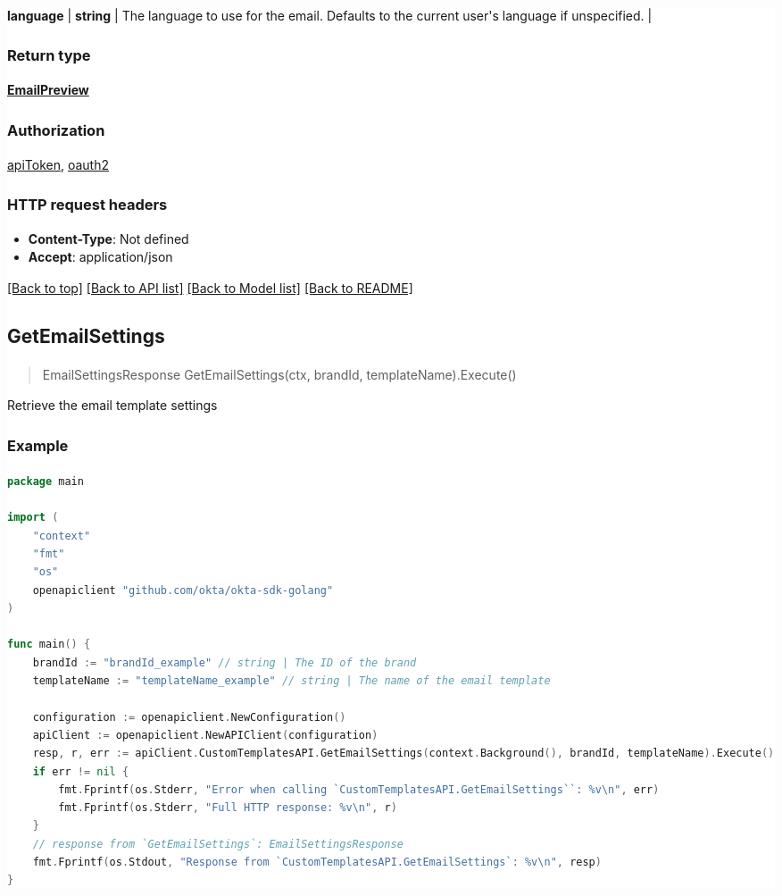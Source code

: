 
 **language** | **string** | The language to use for the email. Defaults to the current user&#39;s language if unspecified. | 

### Return type

[**EmailPreview**](EmailPreview.md)

### Authorization

[apiToken](../README.md#apiToken), [oauth2](../README.md#oauth2)

### HTTP request headers

- **Content-Type**: Not defined
- **Accept**: application/json

[[Back to top]](#) [[Back to API list]](../README.md#documentation-for-api-endpoints)
[[Back to Model list]](../README.md#documentation-for-models)
[[Back to README]](../README.md)


## GetEmailSettings

> EmailSettingsResponse GetEmailSettings(ctx, brandId, templateName).Execute()

Retrieve the email template settings



### Example

```go
package main

import (
	"context"
	"fmt"
	"os"
	openapiclient "github.com/okta/okta-sdk-golang"
)

func main() {
	brandId := "brandId_example" // string | The ID of the brand
	templateName := "templateName_example" // string | The name of the email template

	configuration := openapiclient.NewConfiguration()
	apiClient := openapiclient.NewAPIClient(configuration)
	resp, r, err := apiClient.CustomTemplatesAPI.GetEmailSettings(context.Background(), brandId, templateName).Execute()
	if err != nil {
		fmt.Fprintf(os.Stderr, "Error when calling `CustomTemplatesAPI.GetEmailSettings``: %v\n", err)
		fmt.Fprintf(os.Stderr, "Full HTTP response: %v\n", r)
	}
	// response from `GetEmailSettings`: EmailSettingsResponse
	fmt.Fprintf(os.Stdout, "Response from `CustomTemplatesAPI.GetEmailSettings`: %v\n", resp)
}
```

